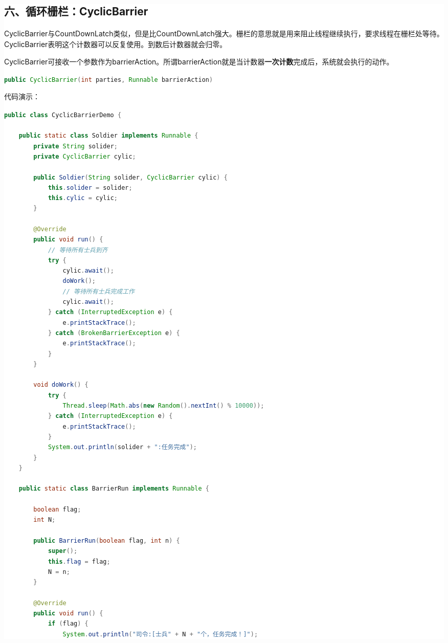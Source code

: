 ## 六、循环栅栏：CyclicBarrier

CyclicBarrier与CountDownLatch类似，但是比CountDownLatch强大。栅栏的意思就是用来阻止线程继续执行，要求线程在栅栏处等待。CyclicBarrier表明这个计数器可以反复使用。到数后计数器就会归零。

CyclicBarrier可接收一个参数作为barrierAction。所谓barrierAction就是当计数器**一次计数**完成后，系统就会执行的动作。

```java
public CyclicBarrier(int parties, Runnable barrierAction) 
```

代码演示：

```java
public class CyclicBarrierDemo {

    public static class Soldier implements Runnable {
        private String solider;
        private CyclicBarrier cylic;

        public Soldier(String solider, CyclicBarrier cylic) {
            this.solider = solider;
            this.cylic = cylic;
        }

        @Override
        public void run() {
            // 等待所有士兵到齐
            try {
                cylic.await();
                doWork();
                // 等待所有士兵完成工作
                cylic.await();
            } catch (InterruptedException e) {
                e.printStackTrace();
            } catch (BrokenBarrierException e) {
                e.printStackTrace();
            }
        }

        void doWork() {
            try {
                Thread.sleep(Math.abs(new Random().nextInt() % 10000));
            } catch (InterruptedException e) {
                e.printStackTrace();
            }
            System.out.println(solider + ":任务完成");
        }
    }

    public static class BarrierRun implements Runnable {

        boolean flag;
        int N;

        public BarrierRun(boolean flag, int n) {
            super();
            this.flag = flag;
            N = n;
        }

        @Override
        public void run() {
            if (flag) {
                System.out.println("司令:[士兵" + N + "个，任务完成！]");
```